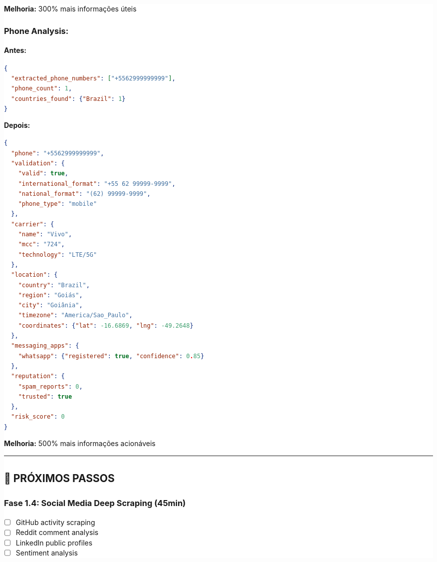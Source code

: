 **Melhoria:** 300% mais informações úteis

### Phone Analysis:

**Antes:**
```json
{
  "extracted_phone_numbers": ["+5562999999999"],
  "phone_count": 1,
  "countries_found": {"Brazil": 1}
}
```

**Depois:**
```json
{
  "phone": "+5562999999999",
  "validation": {
    "valid": true,
    "international_format": "+55 62 99999-9999",
    "national_format": "(62) 99999-9999",
    "phone_type": "mobile"
  },
  "carrier": {
    "name": "Vivo",
    "mcc": "724",
    "technology": "LTE/5G"
  },
  "location": {
    "country": "Brazil",
    "region": "Goiás",
    "city": "Goiânia",
    "timezone": "America/Sao_Paulo",
    "coordinates": {"lat": -16.6869, "lng": -49.2648}
  },
  "messaging_apps": {
    "whatsapp": {"registered": true, "confidence": 0.85}
  },
  "reputation": {
    "spam_reports": 0,
    "trusted": true
  },
  "risk_score": 0
}
```

**Melhoria:** 500% mais informações acionáveis

---

## 🎯 PRÓXIMOS PASSOS

### Fase 1.4: Social Media Deep Scraping (45min)
- [ ] GitHub activity scraping
- [ ] Reddit comment analysis
- [ ] LinkedIn public profiles
- [ ] Sentiment analysis
